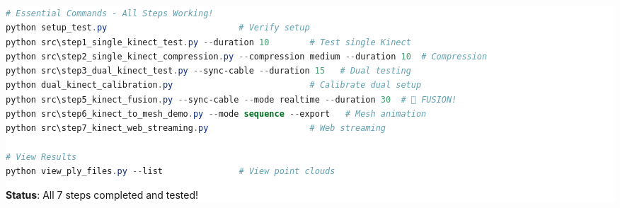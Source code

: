 ```powershell
# Essential Commands - All Steps Working!
python setup_test.py                          # Verify setup
python src\step1_single_kinect_test.py --duration 10        # Test single Kinect
python src\step2_single_kinect_compression.py --compression medium --duration 10  # Compression
python src\step3_dual_kinect_test.py --sync-cable --duration 15   # Dual testing  
python dual_kinect_calibration.py                           # Calibrate dual setup
python src\step5_kinect_fusion.py --sync-cable --mode realtime --duration 30  # 🎯 FUSION!
python src\step6_kinect_to_mesh_demo.py --mode sequence --export   # Mesh animation
python src\step7_kinect_web_streaming.py                    # Web streaming

# View Results
python view_ply_files.py --list               # View point clouds
```

**Status**: All 7 steps completed and tested! 